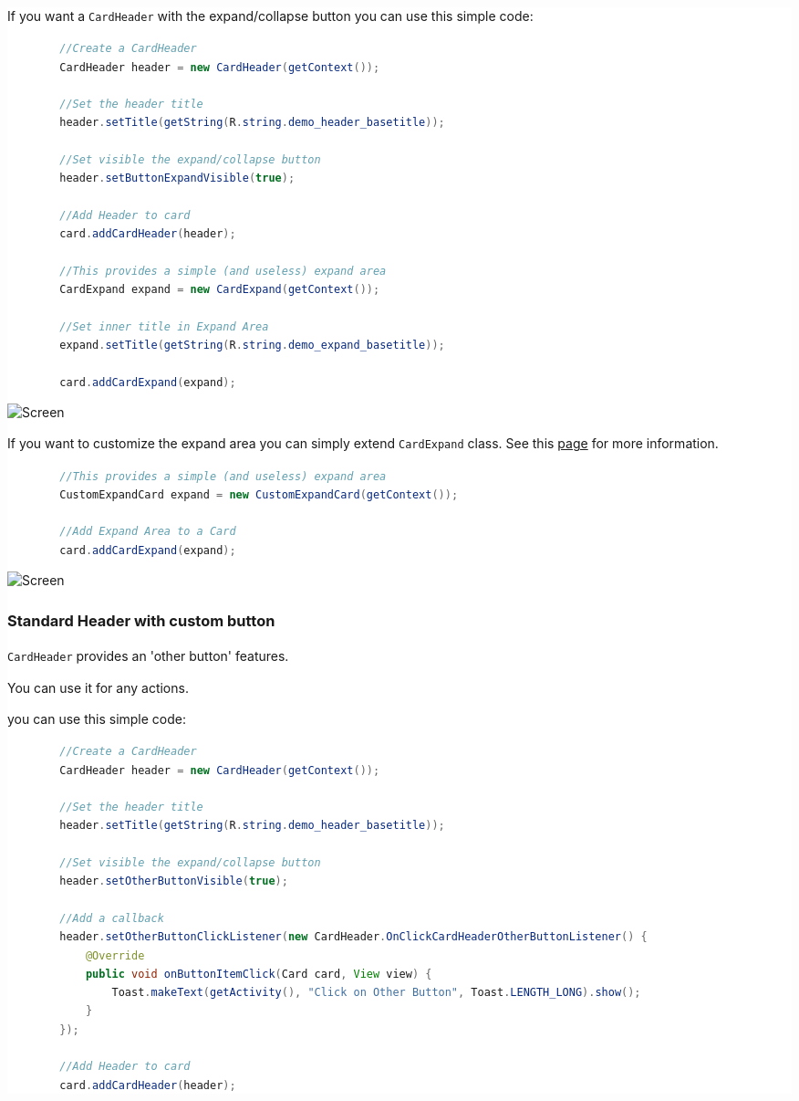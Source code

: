 If you want a `CardHeader` with the expand/collapse button you can use this simple code:

``` java
        //Create a CardHeader
        CardHeader header = new CardHeader(getContext());

        //Set the header title
        header.setTitle(getString(R.string.demo_header_basetitle));

        //Set visible the expand/collapse button
        header.setButtonExpandVisible(true);

        //Add Header to card
        card.addCardHeader(header);

        //This provides a simple (and useless) expand area
        CardExpand expand = new CardExpand(getContext());

        //Set inner title in Expand Area
        expand.setTitle(getString(R.string.demo_expand_basetitle));

        card.addCardExpand(expand);
```

![Screen](https://github.com/gabrielemariotti/cardslib/raw/master/demo/images/header/expand.png)

If you want to customize the expand area you can simply extend `CardExpand` class. See this [page](https://github.com/gabrielemariotti/cardslib/tree/master/doc/EXPAND.md) for more information.

``` java
        //This provides a simple (and useless) expand area
        CustomExpandCard expand = new CustomExpandCard(getContext());

        //Add Expand Area to a Card
        card.addCardExpand(expand);
```

![Screen](https://github.com/gabrielemariotti/cardslib/raw/master/demo/images/header/expandCustom.png)

### Standard Header with custom button

`CardHeader` provides an 'other button' features.

You can use it for any actions.

you can use this simple code:

``` java
        //Create a CardHeader
        CardHeader header = new CardHeader(getContext());

        //Set the header title
        header.setTitle(getString(R.string.demo_header_basetitle));

        //Set visible the expand/collapse button
        header.setOtherButtonVisible(true);

        //Add a callback
        header.setOtherButtonClickListener(new CardHeader.OnClickCardHeaderOtherButtonListener() {
            @Override
            public void onButtonItemClick(Card card, View view) {
                Toast.makeText(getActivity(), "Click on Other Button", Toast.LENGTH_LONG).show();
            }
        });

        //Add Header to card
        card.addCardHeader(header);
```